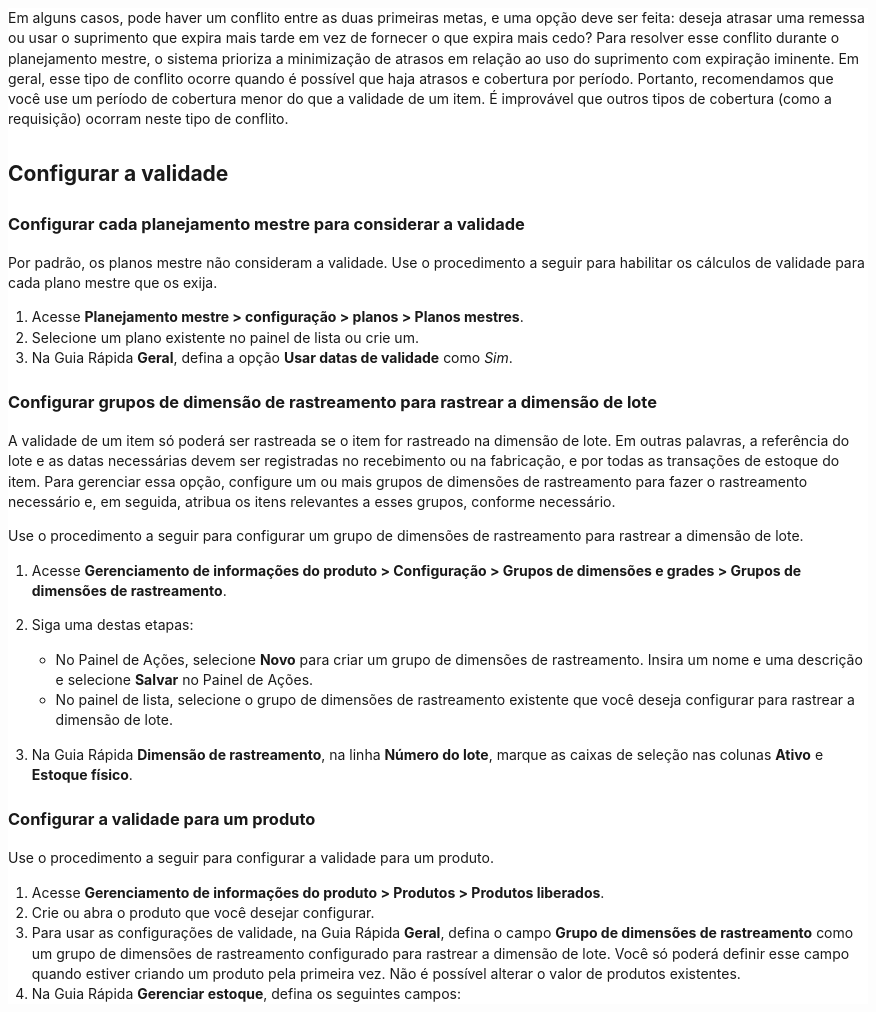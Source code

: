 Em alguns casos, pode haver um conflito entre as duas primeiras metas, e uma opção deve ser feita: deseja atrasar uma remessa ou usar o suprimento que expira mais tarde em vez de fornecer o que expira mais cedo? Para resolver esse conflito durante o planejamento mestre, o sistema prioriza a minimização de atrasos em relação ao uso do suprimento com expiração iminente. Em geral, esse tipo de conflito ocorre quando é possível que haja atrasos e cobertura por período. Portanto, recomendamos que você use um período de cobertura menor do que a validade de um item. É improvável que outros tipos de cobertura (como a requisição) ocorram neste tipo de conflito.

## <a name="set-up-shelf-life"></a>Configurar a validade

### <a name="configure-each-master-plan-to-consider-shelf-life"></a>Configurar cada planejamento mestre para considerar a validade

Por padrão, os planos mestre não consideram a validade. Use o procedimento a seguir para habilitar os cálculos de validade para cada plano mestre que os exija.

1. Acesse **Planejamento mestre \> configuração \> planos \> Planos mestres**.
1. Selecione um plano existente no painel de lista ou crie um.
1. Na Guia Rápida **Geral**, defina a opção **Usar datas de validade** como *Sim*.

### <a name="configure-tracking-dimension-groups-to-track-the-batch-dimension"></a>Configurar grupos de dimensão de rastreamento para rastrear a dimensão de lote

A validade de um item só poderá ser rastreada se o item for rastreado na dimensão de lote. Em outras palavras, a referência do lote e as datas necessárias devem ser registradas no recebimento ou na fabricação, e por todas as transações de estoque do item. Para gerenciar essa opção, configure um ou mais grupos de dimensões de rastreamento para fazer o rastreamento necessário e, em seguida, atribua os itens relevantes a esses grupos, conforme necessário.

Use o procedimento a seguir para configurar um grupo de dimensões de rastreamento para rastrear a dimensão de lote.

1. Acesse **Gerenciamento de informações do produto \> Configuração \> Grupos de dimensões e grades \> Grupos de dimensões de rastreamento**.
1. Siga uma destas etapas:

    - No Painel de Ações, selecione **Novo** para criar um grupo de dimensões de rastreamento. Insira um nome e uma descrição e selecione **Salvar** no Painel de Ações.
    - No painel de lista, selecione o grupo de dimensões de rastreamento existente que você deseja configurar para rastrear a dimensão de lote.

1. Na Guia Rápida **Dimensão de rastreamento**, na linha **Número do lote**, marque as caixas de seleção nas colunas **Ativo** e **Estoque físico**.

### <a name="set-up-shelf-life-for-a-product"></a>Configurar a validade para um produto

Use o procedimento a seguir para configurar a validade para um produto.

1. Acesse **Gerenciamento de informações do produto \> Produtos \> Produtos liberados**.
1. Crie ou abra o produto que você desejar configurar.
1. Para usar as configurações de validade, na Guia Rápida **Geral**, defina o campo **Grupo de dimensões de rastreamento** como um grupo de dimensões de rastreamento configurado para rastrear a dimensão de lote. Você só poderá definir esse campo quando estiver criando um produto pela primeira vez. Não é possível alterar o valor de produtos existentes.
1. Na Guia Rápida **Gerenciar estoque**, defina os seguintes campos:
